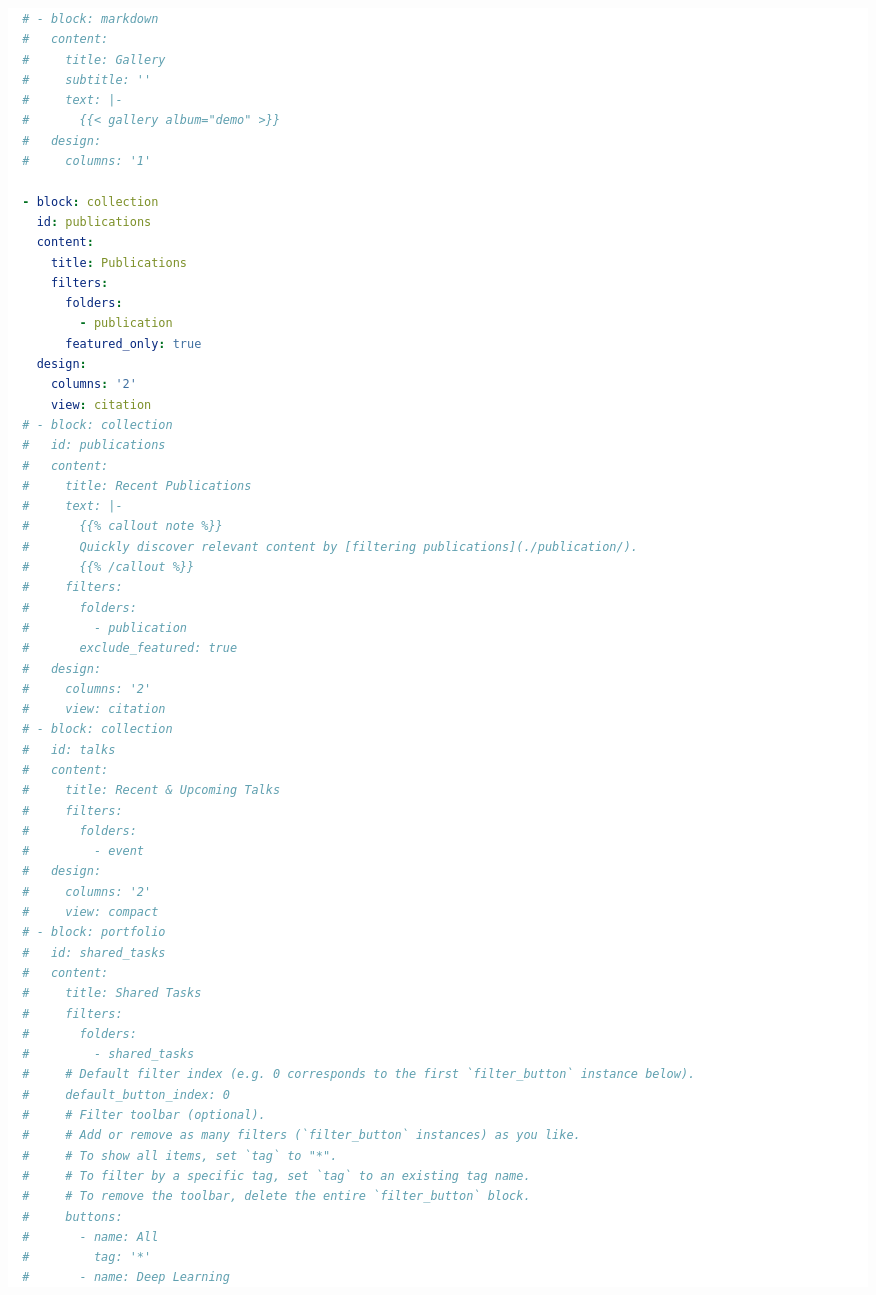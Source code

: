 ```yaml
  # - block: markdown
  #   content:
  #     title: Gallery
  #     subtitle: ''
  #     text: |-
  #       {{< gallery album="demo" >}}
  #   design:
  #     columns: '1'

  - block: collection
    id: publications
    content:
      title: Publications
      filters:
        folders:
          - publication
        featured_only: true
    design:
      columns: '2'
      view: citation
  # - block: collection
  #   id: publications
  #   content:
  #     title: Recent Publications
  #     text: |-
  #       {{% callout note %}}
  #       Quickly discover relevant content by [filtering publications](./publication/).
  #       {{% /callout %}}
  #     filters:
  #       folders:
  #         - publication
  #       exclude_featured: true
  #   design:
  #     columns: '2'
  #     view: citation
  # - block: collection
  #   id: talks
  #   content:
  #     title: Recent & Upcoming Talks
  #     filters:
  #       folders:
  #         - event
  #   design:
  #     columns: '2'
  #     view: compact
  # - block: portfolio
  #   id: shared_tasks
  #   content:
  #     title: Shared Tasks
  #     filters:
  #       folders:
  #         - shared_tasks
  #     # Default filter index (e.g. 0 corresponds to the first `filter_button` instance below).
  #     default_button_index: 0
  #     # Filter toolbar (optional).
  #     # Add or remove as many filters (`filter_button` instances) as you like.
  #     # To show all items, set `tag` to "*".
  #     # To filter by a specific tag, set `tag` to an existing tag name.
  #     # To remove the toolbar, delete the entire `filter_button` block.
  #     buttons:
  #       - name: All
  #         tag: '*'
  #       - name: Deep Learning
```
